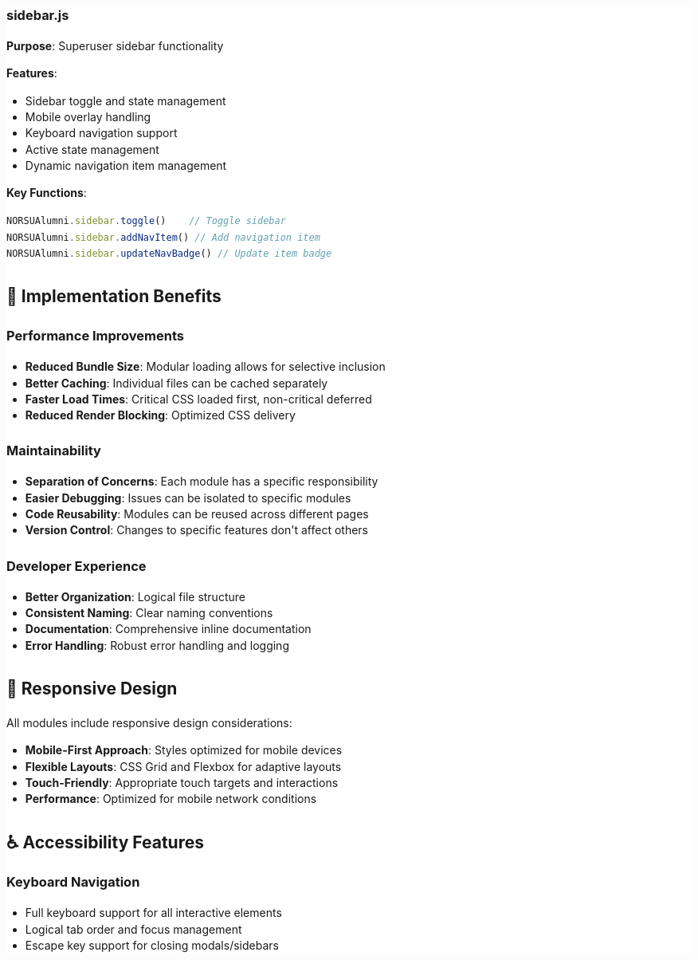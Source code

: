 ### sidebar.js
**Purpose**: Superuser sidebar functionality

**Features**:
- Sidebar toggle and state management
- Mobile overlay handling
- Keyboard navigation support
- Active state management
- Dynamic navigation item management

**Key Functions**:
```javascript
NORSUAlumni.sidebar.toggle()    // Toggle sidebar
NORSUAlumni.sidebar.addNavItem() // Add navigation item
NORSUAlumni.sidebar.updateNavBadge() // Update item badge
```

## 🔧 Implementation Benefits

### Performance Improvements
- **Reduced Bundle Size**: Modular loading allows for selective inclusion
- **Better Caching**: Individual files can be cached separately
- **Faster Load Times**: Critical CSS loaded first, non-critical deferred
- **Reduced Render Blocking**: Optimized CSS delivery

### Maintainability
- **Separation of Concerns**: Each module has a specific responsibility
- **Easier Debugging**: Issues can be isolated to specific modules
- **Code Reusability**: Modules can be reused across different pages
- **Version Control**: Changes to specific features don't affect others

### Developer Experience
- **Better Organization**: Logical file structure
- **Consistent Naming**: Clear naming conventions
- **Documentation**: Comprehensive inline documentation
- **Error Handling**: Robust error handling and logging

## 📱 Responsive Design

All modules include responsive design considerations:

- **Mobile-First Approach**: Styles optimized for mobile devices
- **Flexible Layouts**: CSS Grid and Flexbox for adaptive layouts
- **Touch-Friendly**: Appropriate touch targets and interactions
- **Performance**: Optimized for mobile network conditions

## ♿ Accessibility Features

### Keyboard Navigation
- Full keyboard support for all interactive elements
- Logical tab order and focus management
- Escape key support for closing modals/sidebars
